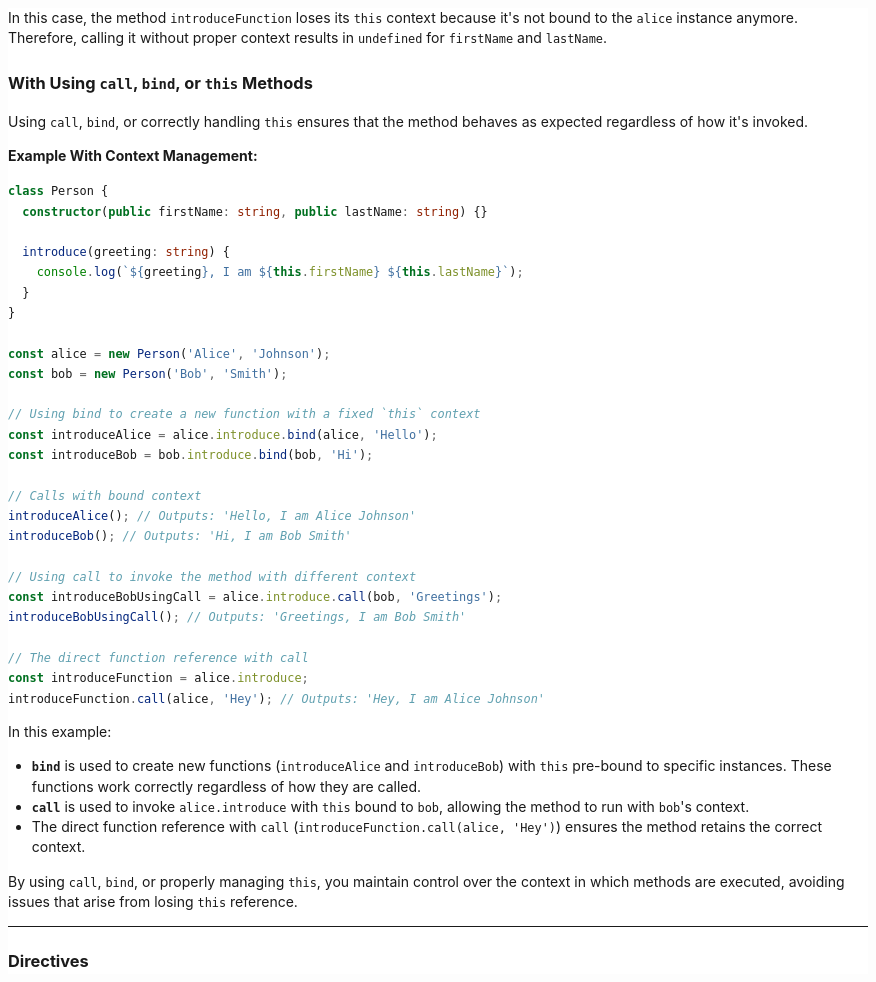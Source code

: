 In this case, the method `introduceFunction` loses its `this` context because it's not bound to the `alice` instance anymore. Therefore, calling it without proper context results in `undefined` for `firstName` and `lastName`.

### With Using `call`, `bind`, or `this` Methods

Using `call`, `bind`, or correctly handling `this` ensures that the method behaves as expected regardless of how it's invoked.

**Example With Context Management:**

```typescript
class Person {
  constructor(public firstName: string, public lastName: string) {}

  introduce(greeting: string) {
    console.log(`${greeting}, I am ${this.firstName} ${this.lastName}`);
  }
}

const alice = new Person('Alice', 'Johnson');
const bob = new Person('Bob', 'Smith');

// Using bind to create a new function with a fixed `this` context
const introduceAlice = alice.introduce.bind(alice, 'Hello');
const introduceBob = bob.introduce.bind(bob, 'Hi');

// Calls with bound context
introduceAlice(); // Outputs: 'Hello, I am Alice Johnson'
introduceBob(); // Outputs: 'Hi, I am Bob Smith'

// Using call to invoke the method with different context
const introduceBobUsingCall = alice.introduce.call(bob, 'Greetings');
introduceBobUsingCall(); // Outputs: 'Greetings, I am Bob Smith'

// The direct function reference with call
const introduceFunction = alice.introduce;
introduceFunction.call(alice, 'Hey'); // Outputs: 'Hey, I am Alice Johnson'
```

In this example:

- **`bind`** is used to create new functions (`introduceAlice` and `introduceBob`) with `this` pre-bound to specific instances. These functions work correctly regardless of how they are called.
- **`call`** is used to invoke `alice.introduce` with `this` bound to `bob`, allowing the method to run with `bob`'s context.
- The direct function reference with `call` (`introduceFunction.call(alice, 'Hey')`) ensures the method retains the correct context.

By using `call`, `bind`, or properly managing `this`, you maintain control over the context in which methods are executed, avoiding issues that arise from losing `this` reference.

---

### **Directives**

